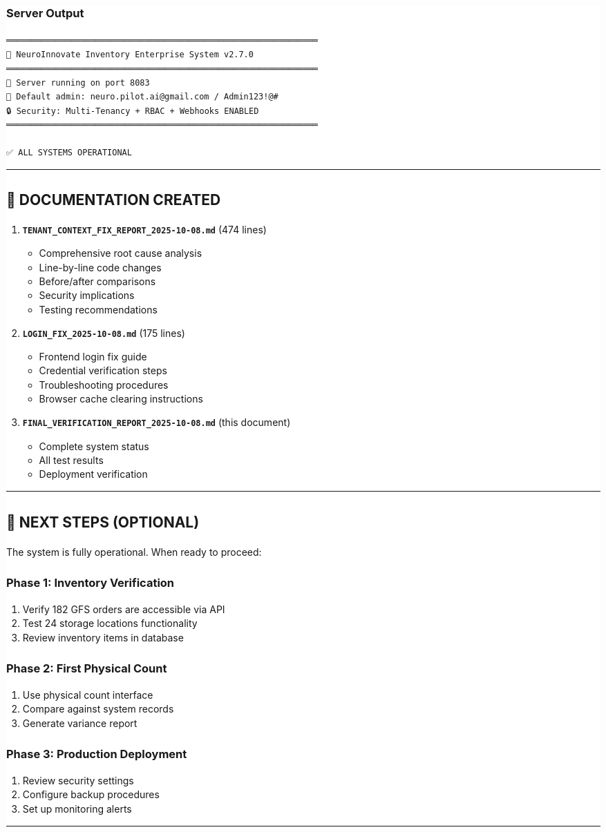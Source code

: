 ### Server Output
```
═══════════════════════════════════════════════════════════════
🚀 NeuroInnovate Inventory Enterprise System v2.7.0
═══════════════════════════════════════════════════════════════
📡 Server running on port 8083
📝 Default admin: neuro.pilot.ai@gmail.com / Admin123!@#
🔒 Security: Multi-Tenancy + RBAC + Webhooks ENABLED
═══════════════════════════════════════════════════════════════

✅ ALL SYSTEMS OPERATIONAL
```

---

## 📖 DOCUMENTATION CREATED

1. **`TENANT_CONTEXT_FIX_REPORT_2025-10-08.md`** (474 lines)
   - Comprehensive root cause analysis
   - Line-by-line code changes
   - Before/after comparisons
   - Security implications
   - Testing recommendations

2. **`LOGIN_FIX_2025-10-08.md`** (175 lines)
   - Frontend login fix guide
   - Credential verification steps
   - Troubleshooting procedures
   - Browser cache clearing instructions

3. **`FINAL_VERIFICATION_REPORT_2025-10-08.md`** (this document)
   - Complete system status
   - All test results
   - Deployment verification

---

## 🎯 NEXT STEPS (OPTIONAL)

The system is fully operational. When ready to proceed:

### Phase 1: Inventory Verification
1. Verify 182 GFS orders are accessible via API
2. Test 24 storage locations functionality
3. Review inventory items in database

### Phase 2: First Physical Count
1. Use physical count interface
2. Compare against system records
3. Generate variance report

### Phase 3: Production Deployment
1. Review security settings
2. Configure backup procedures
3. Set up monitoring alerts

---